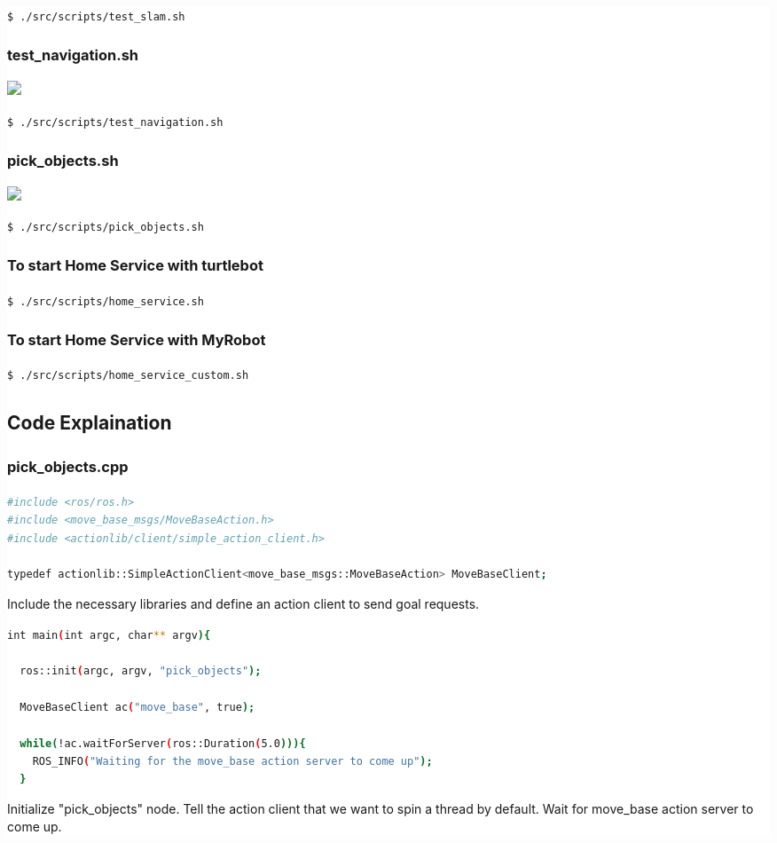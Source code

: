 ```sh
$ ./src/scripts/test_slam.sh
```

### test_navigation.sh

<img src=test_navigation.gif width=655 />

```sh
$ ./src/scripts/test_navigation.sh
```

### pick_objects.sh

<img src=pick_objects.gif width=655 />

```sh
$ ./src/scripts/pick_objects.sh
```

### To start Home Service with turtlebot

```sh
$ ./src/scripts/home_service.sh
```

### To start Home Service with MyRobot

```sh
$ ./src/scripts/home_service_custom.sh
```

## Code Explaination

### pick_objects.cpp

```sh
#include <ros/ros.h>
#include <move_base_msgs/MoveBaseAction.h>
#include <actionlib/client/simple_action_client.h>

typedef actionlib::SimpleActionClient<move_base_msgs::MoveBaseAction> MoveBaseClient;
```
Include the necessary libraries and define an action client to send goal requests.

```sh
int main(int argc, char** argv){

  ros::init(argc, argv, "pick_objects");

  MoveBaseClient ac("move_base", true);

  while(!ac.waitForServer(ros::Duration(5.0))){
    ROS_INFO("Waiting for the move_base action server to come up");
  }
```
Initialize "pick_objects" node.
Tell the action client that we want to spin a thread by default.
Wait for move_base action server to come up.
